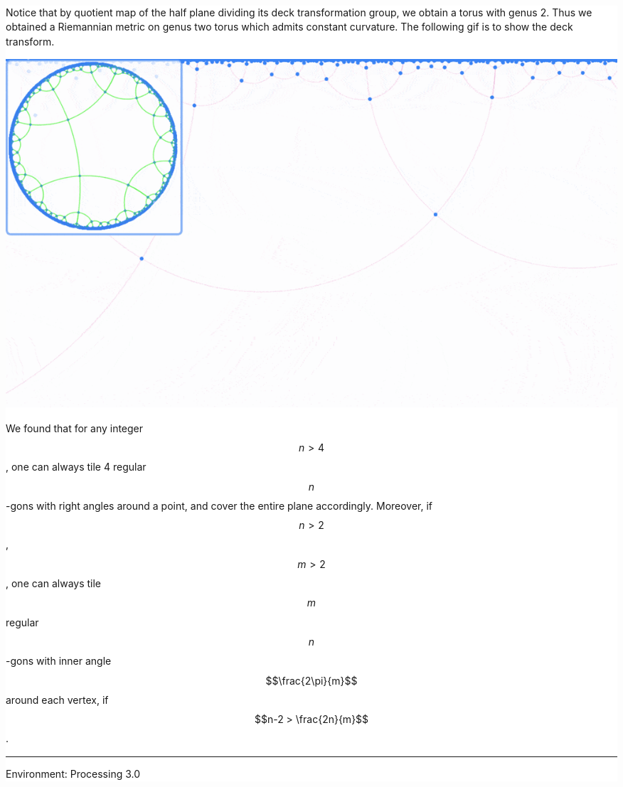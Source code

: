 Notice that by quotient map of the half plane dividing its deck transformation group, we obtain a torus with genus 2. Thus we obtained a Riemannian metric on genus two torus which admits constant curvature. The following gif is to show the deck transform.

<img width="100%" src="/users/jcyang/assets/images/blog/2016-04-24-project-escher/octagon-deck.gif">

We found that for any integer $$n > 4$$, one can always tile 4 regular $$n$$-gons with right angles around a point, and cover the entire plane accordingly. Moreover, if $$n > 2$$, $$m > 2$$, one can always tile $$m$$ regular $$n$$-gons with inner angle $$\frac{2\pi}{m}$$ around each vertex, if $$n-2 > \frac{2n}{m}$$.

---

Environment: Processing 3.0